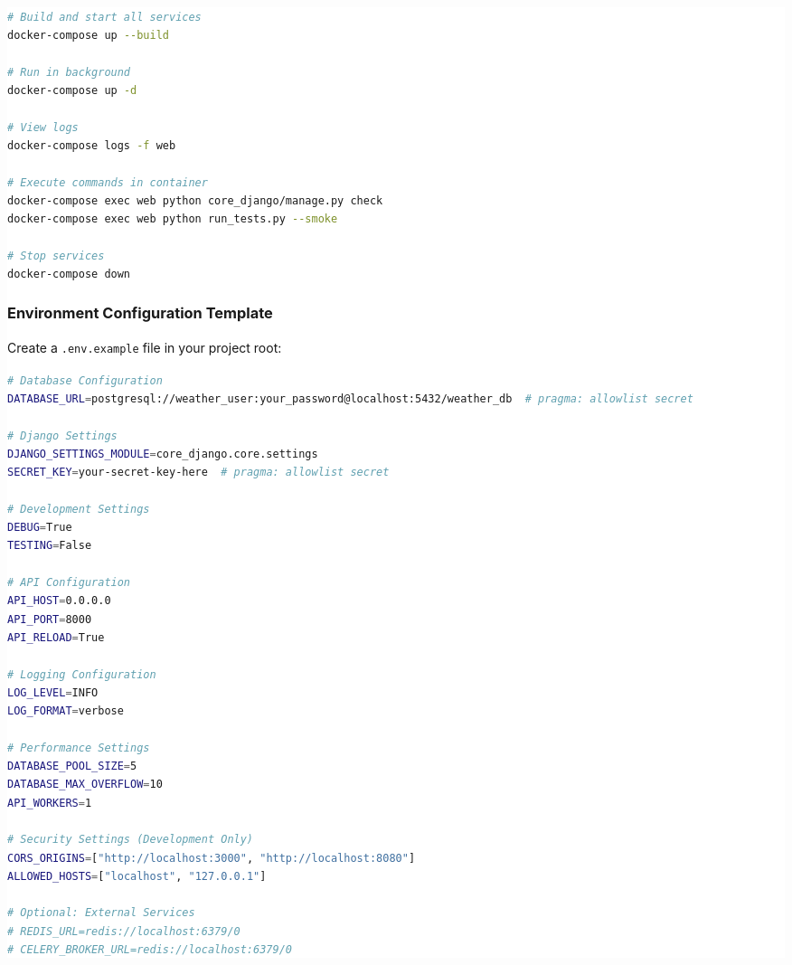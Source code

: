 ```bash
# Build and start all services
docker-compose up --build

# Run in background
docker-compose up -d

# View logs
docker-compose logs -f web

# Execute commands in container
docker-compose exec web python core_django/manage.py check
docker-compose exec web python run_tests.py --smoke

# Stop services
docker-compose down
```

### Environment Configuration Template

Create a `.env.example` file in your project root:

```bash
# Database Configuration
DATABASE_URL=postgresql://weather_user:your_password@localhost:5432/weather_db  # pragma: allowlist secret

# Django Settings
DJANGO_SETTINGS_MODULE=core_django.core.settings
SECRET_KEY=your-secret-key-here  # pragma: allowlist secret

# Development Settings
DEBUG=True
TESTING=False

# API Configuration
API_HOST=0.0.0.0
API_PORT=8000
API_RELOAD=True

# Logging Configuration
LOG_LEVEL=INFO
LOG_FORMAT=verbose

# Performance Settings
DATABASE_POOL_SIZE=5
DATABASE_MAX_OVERFLOW=10
API_WORKERS=1

# Security Settings (Development Only)
CORS_ORIGINS=["http://localhost:3000", "http://localhost:8080"]
ALLOWED_HOSTS=["localhost", "127.0.0.1"]

# Optional: External Services
# REDIS_URL=redis://localhost:6379/0
# CELERY_BROKER_URL=redis://localhost:6379/0
```

